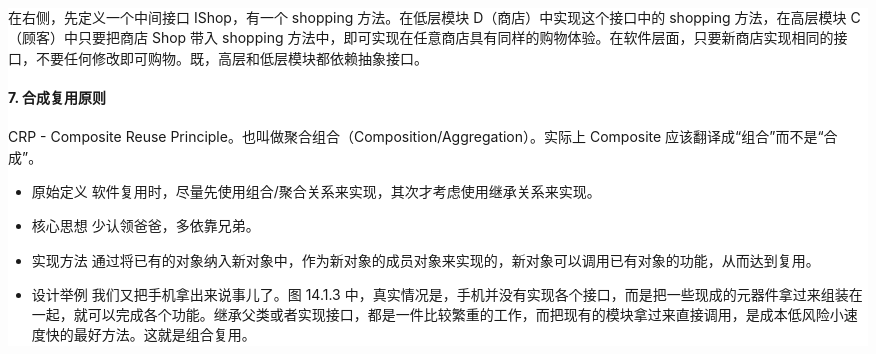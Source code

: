   在右侧，先定义一个中间接口 IShop，有一个 shopping 方法。在低层模块 D（商店）中实现这个接口中的 shopping 方法，在高层模块 C（顾客）中只要把商店 Shop 带入 shopping 方法中，即可实现在任意商店具有同样的购物体验。在软件层面，只要新商店实现相同的接口，不要任何修改即可购物。既，高层和低层模块都依赖抽象接口。
  
#### 7. 合成复用原则

CRP - Composite Reuse Principle。也叫做聚合组合（Composition/Aggregation）。实际上 Composite 应该翻译成“组合”而不是“合成”。

- 原始定义
  软件复用时，尽量先使用组合/聚合关系来实现，其次才考虑使用继承关系来实现。

- 核心思想
  少认领爸爸，多依靠兄弟。

- 实现方法
  通过将已有的对象纳入新对象中，作为新对象的成员对象来实现的，新对象可以调用已有对象的功能，从而达到复用。

- 设计举例
  我们又把手机拿出来说事儿了。图 14.1.3 中，真实情况是，手机并没有实现各个接口，而是把一些现成的元器件拿过来组装在一起，就可以完成各个功能。继承父类或者实现接口，都是一件比较繁重的工作，而把现有的模块拿过来直接调用，是成本低风险小速度快的最好方法。这就是组合复用。
